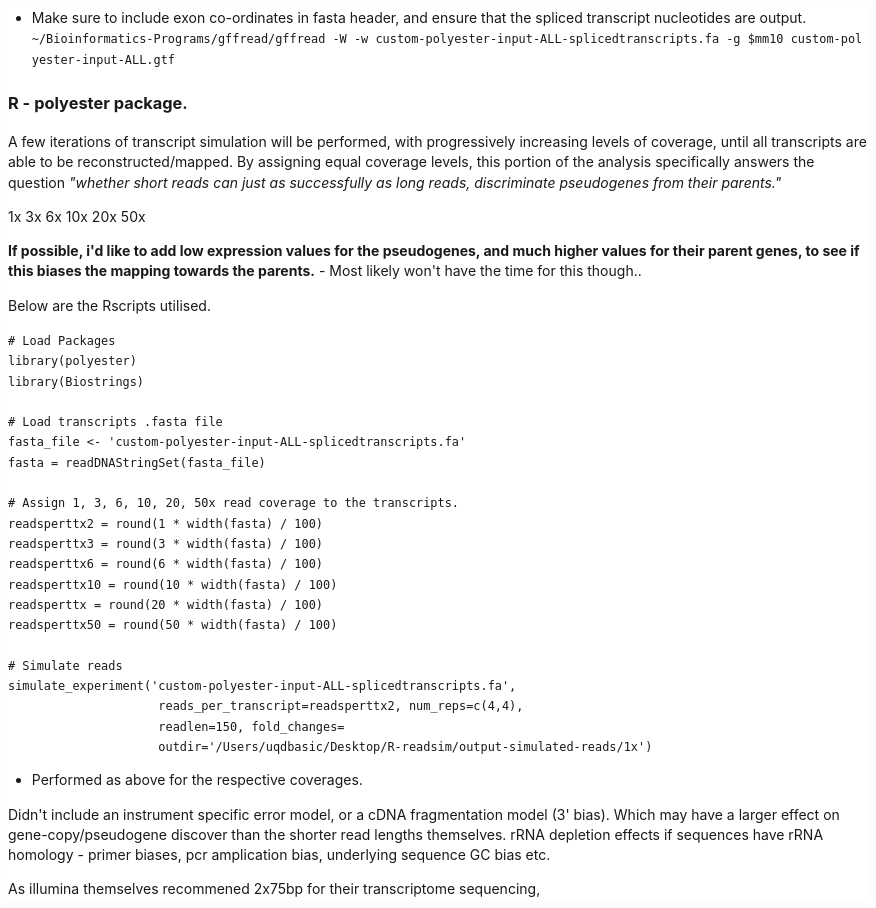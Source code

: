 * Make sure to include exon co-ordinates in fasta header, and ensure that the spliced transcript nucleotides are output.     
`~/Bioinformatics-Programs/gffread/gffread -W -w custom-polyester-input-ALL-splicedtranscripts.fa -g $mm10 custom-polyester-input-ALL.gtf`    


### R - polyester package.    

A few iterations of transcript simulation will be performed, with progressively
increasing levels of coverage, until all transcripts are able to be
reconstructed/mapped. By assigning equal coverage levels, this portion of
the analysis specifically answers the question *"whether short reads can just
as successfully as long reads, discriminate pseudogenes from their parents."*          

1x 3x 6x 10x 20x 50x        

**If possible, i'd like to add low expression values for the pseudogenes, and
much higher values for their parent genes, to see if this biases the mapping
towards the parents.** - Most likely won't have the time for this though..      

Below are the Rscripts utilised.     

```     
# Load Packages
library(polyester)
library(Biostrings)

# Load transcripts .fasta file
fasta_file <- 'custom-polyester-input-ALL-splicedtranscripts.fa'
fasta = readDNAStringSet(fasta_file)

# Assign 1, 3, 6, 10, 20, 50x read coverage to the transcripts.
readsperttx2 = round(1 * width(fasta) / 100)
readsperttx3 = round(3 * width(fasta) / 100)
readsperttx6 = round(6 * width(fasta) / 100)
readsperttx10 = round(10 * width(fasta) / 100)
readsperttx = round(20 * width(fasta) / 100)
readsperttx50 = round(50 * width(fasta) / 100)
         
# Simulate reads
simulate_experiment('custom-polyester-input-ALL-splicedtranscripts.fa',
                     reads_per_transcript=readsperttx2, num_reps=c(4,4),
                     readlen=150, fold_changes=
                     outdir='/Users/uqdbasic/Desktop/R-readsim/output-simulated-reads/1x')
```        
* Performed as above for the respective coverages.       

Didn't include an instrument specific error model, or a cDNA fragmentation
model (3' bias). Which may have a larger effect on gene-copy/pseudogene
discover than the shorter read lengths themselves. rRNA depletion effects if
sequences have rRNA homology - primer biases, pcr amplication bias, underlying sequence GC bias etc.


As illumina themselves recommened 2x75bp for their transcriptome sequencing,
